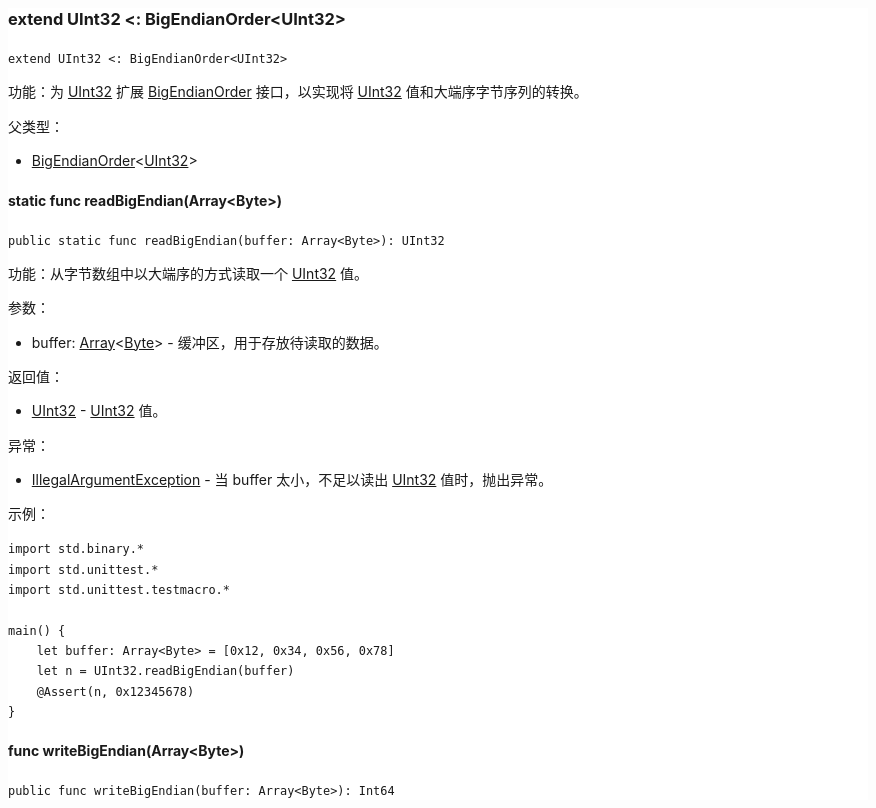 ### extend UInt32 <: BigEndianOrder\<UInt32>

```cangjie
extend UInt32 <: BigEndianOrder<UInt32>
```

功能：为 [UInt32](../../core/core_package_api/core_package_intrinsics.md#uint32) 扩展 [BigEndianOrder](binary_package_interfaces.md#interface-bigendianordert) 接口，以实现将 [UInt32](../../core/core_package_api/core_package_intrinsics.md#uint32) 值和大端序字节序列的转换。

父类型：

- [BigEndianOrder](#interface-bigendianordert)\<[UInt32](../../core/core_package_api/core_package_intrinsics.md#uint32)>

#### static func readBigEndian(Array\<Byte>)

```cangjie
public static func readBigEndian(buffer: Array<Byte>): UInt32
```

功能：从字节数组中以大端序的方式读取一个 [UInt32](../../core/core_package_api/core_package_intrinsics.md#uint32) 值。

参数：

- buffer: [Array](../../core/core_package_api/core_package_structs.md#struct-arrayt)\<[Byte](../../core/core_package_api/core_package_types.md#type-byte)> - 缓冲区，用于存放待读取的数据。

返回值：

- [UInt32](../../core/core_package_api/core_package_intrinsics.md#uint32) - [UInt32](../../core/core_package_api/core_package_intrinsics.md#uint32) 值。

异常：

- [IllegalArgumentException](../../core/core_package_api/core_package_exceptions.md#class-illegalargumentexception) - 当 buffer 太小，不足以读出 [UInt32](../../core/core_package_api/core_package_intrinsics.md#uint32) 值时，抛出异常。

示例：


```cangjie
import std.binary.*
import std.unittest.*
import std.unittest.testmacro.*

main() {
    let buffer: Array<Byte> = [0x12, 0x34, 0x56, 0x78]
    let n = UInt32.readBigEndian(buffer)
    @Assert(n, 0x12345678)
}
```

#### func writeBigEndian(Array\<Byte>)

```cangjie
public func writeBigEndian(buffer: Array<Byte>): Int64
```
